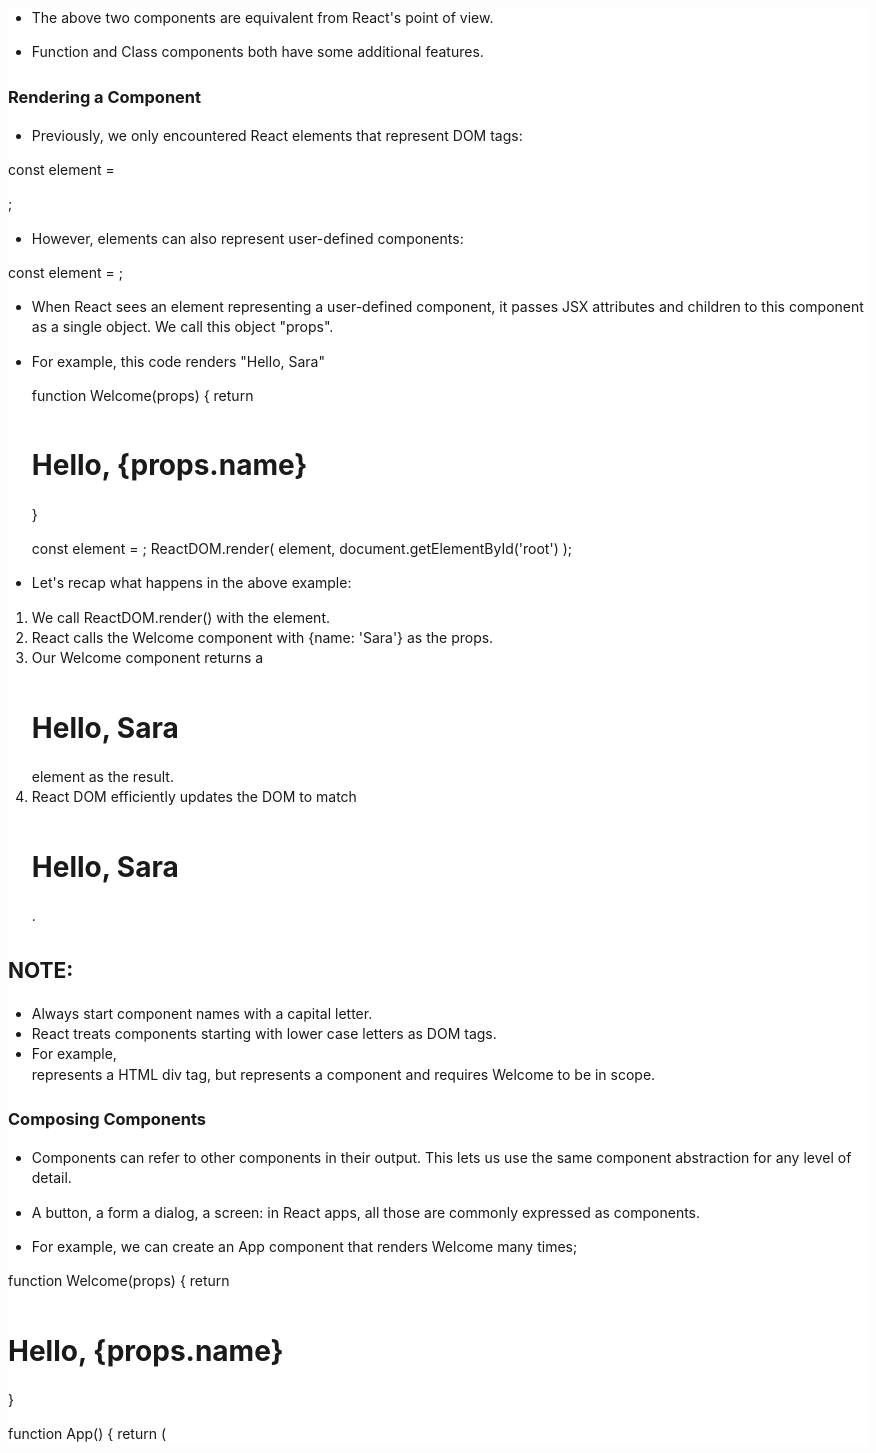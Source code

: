 - The above two components are equivalent from React's point of view.

- Function and Class components both have some additional features.

### Rendering a Component

- Previously, we only encountered React elements that represent DOM tags:

const element = <div />;

- However, elements can also represent user-defined components:

const element = <Welcome name="Sara" />;

- When React sees an element representing a user-defined component, it passes JSX attributes and children to this component as a single object. We call this object "props".

- For example, this code renders "Hello, Sara"

  function Welcome(props) {
  return <h1>Hello, {props.name}</h1>
  }

  const element = <Welcome name="Sara" />;
  ReactDOM.render(
  element,
  document.getElementById('root')
  );

* Let's recap what happens in the above example:

1. We call ReactDOM.render() with the <Welcome name="Sara" /> element.
2. React calls the Welcome component with {name: 'Sara'} as the props.
3. Our Welcome component returns a <h1>Hello, Sara</h1> element as the result.
4. React DOM efficiently updates the DOM to match <h1>Hello, Sara</h1>.

## NOTE:

- Always start component names with a capital letter.
- React treats components starting with lower case letters as DOM tags.
- For example, <div/> represents a HTML div tag, but <Welcome /> represents a component and requires Welcome to be in scope.

### Composing Components

- Components can refer to other components in their output. This lets us use the same component abstraction for any level of detail.
- A button, a form a dialog, a screen: in React apps, all those are commonly expressed as components.

- For example, we can create an App component that renders Welcome many times;

function Welcome(props) {
return <h1>Hello, {props.name} </h1>
}

function App() {
return (
